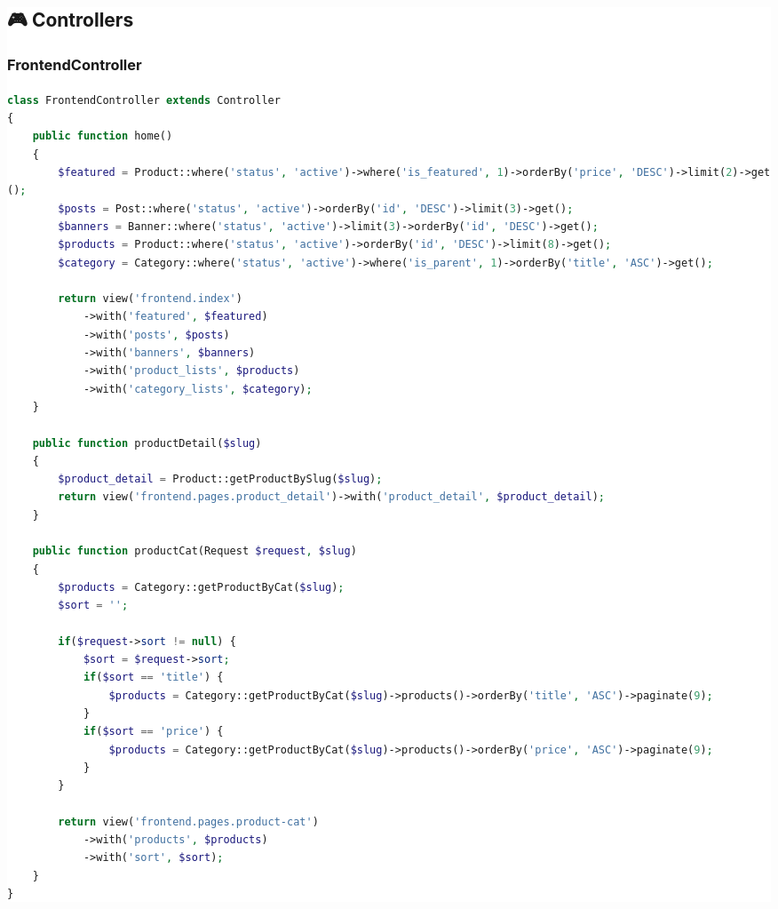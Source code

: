 
## 🎮 Controllers

### FrontendController
```php
class FrontendController extends Controller
{
    public function home()
    {
        $featured = Product::where('status', 'active')->where('is_featured', 1)->orderBy('price', 'DESC')->limit(2)->get();
        $posts = Post::where('status', 'active')->orderBy('id', 'DESC')->limit(3)->get();
        $banners = Banner::where('status', 'active')->limit(3)->orderBy('id', 'DESC')->get();
        $products = Product::where('status', 'active')->orderBy('id', 'DESC')->limit(8)->get();
        $category = Category::where('status', 'active')->where('is_parent', 1)->orderBy('title', 'ASC')->get();
        
        return view('frontend.index')
            ->with('featured', $featured)
            ->with('posts', $posts)
            ->with('banners', $banners)
            ->with('product_lists', $products)
            ->with('category_lists', $category);
    }

    public function productDetail($slug)
    {
        $product_detail = Product::getProductBySlug($slug);
        return view('frontend.pages.product_detail')->with('product_detail', $product_detail);
    }

    public function productCat(Request $request, $slug)
    {
        $products = Category::getProductByCat($slug);
        $sort = '';
        
        if($request->sort != null) {
            $sort = $request->sort;
            if($sort == 'title') {
                $products = Category::getProductByCat($slug)->products()->orderBy('title', 'ASC')->paginate(9);
            }
            if($sort == 'price') {
                $products = Category::getProductByCat($slug)->products()->orderBy('price', 'ASC')->paginate(9);
            }
        }
        
        return view('frontend.pages.product-cat')
            ->with('products', $products)
            ->with('sort', $sort);
    }
}
```
